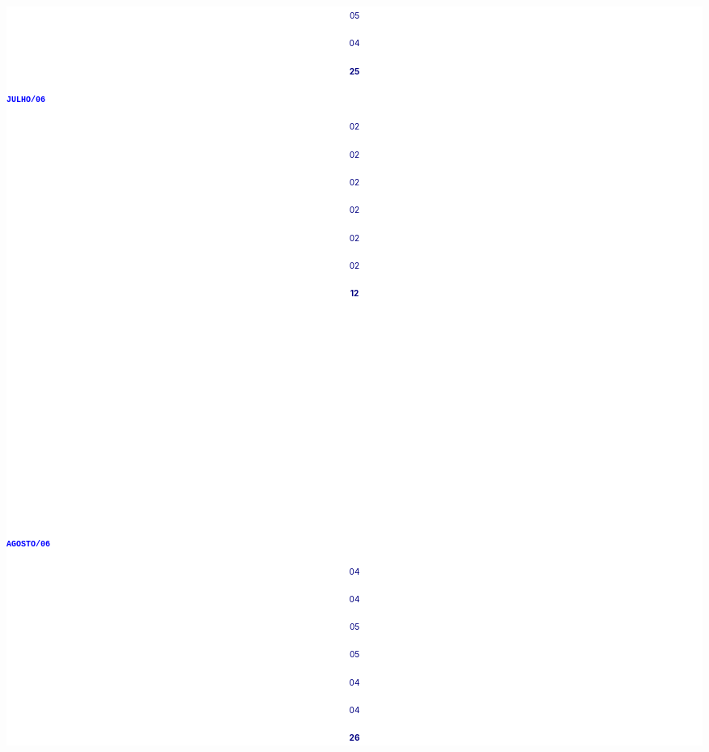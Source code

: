 <TD WIDTH="10%" VALIGN="TOP" HEIGHT=10>
<FONT SIZE=1 COLOR="#000080"><P ALIGN="CENTER">05</FONT></TD>
<TD WIDTH="10%" VALIGN="TOP" HEIGHT=10>
<FONT SIZE=1 COLOR="#000080"><P ALIGN="CENTER">04</FONT></TD>
<TD WIDTH="10%" VALIGN="TOP" HEIGHT=10>
<B><FONT SIZE=1 COLOR="#000080"><P ALIGN="CENTER">25</B></FONT></TD>
</TR>
<TR><TD WIDTH="10%" VALIGN="TOP" HEIGHT=10><P></P></TD>
<TD WIDTH="16%" VALIGN="TOP" HEIGHT=10>
<B><FONT FACE="Courier New" SIZE=1 COLOR="#0000ff"><P>JULHO/06</B></FONT></TD>
<TD WIDTH="10%" VALIGN="TOP" HEIGHT=10>
<FONT SIZE=1 COLOR="#000080"><P ALIGN="CENTER">02</FONT></TD>
<TD WIDTH="10%" VALIGN="TOP" HEIGHT=10>
<FONT SIZE=1 COLOR="#000080"><P ALIGN="CENTER">02</FONT></TD>
<TD WIDTH="10%" VALIGN="TOP" HEIGHT=10>
<FONT SIZE=1 COLOR="#000080"><P ALIGN="CENTER">02</FONT></TD>
<TD WIDTH="10%" VALIGN="TOP" HEIGHT=10>
<FONT SIZE=1 COLOR="#000080"><P ALIGN="CENTER">02</FONT></TD>
<TD WIDTH="10%" VALIGN="TOP" HEIGHT=10>
<FONT SIZE=1 COLOR="#000080"><P ALIGN="CENTER">02</FONT></TD>
<TD WIDTH="10%" VALIGN="TOP" HEIGHT=10>
<FONT SIZE=1 COLOR="#000080"><P ALIGN="CENTER">02</FONT></TD>
<TD WIDTH="10%" VALIGN="TOP" HEIGHT=10>
<B><FONT SIZE=1 COLOR="#000080"><P ALIGN="CENTER">12</B></FONT></TD>
</TR>
<TR><TD WIDTH="10%" VALIGN="TOP" HEIGHT=10><P></P></TD>
<TD WIDTH="3%" VALIGN="TOP" ROWSPAN=5 HEIGHT=10><P></P></TD>
<TD WIDTH="16%" VALIGN="TOP" BGCOLOR="#ff0000" HEIGHT=10>
<B><FONT FACE="Encino Caps,Courier New" SIZE=1 COLOR="#ffffff"><P>Subtotal-1ºsem.</B></FONT></TD>
<TD WIDTH="10%" VALIGN="TOP" BGCOLOR="#ff0000" HEIGHT=10>
<FONT SIZE=1 COLOR="#ffffff"><P ALIGN="CENTER">18</FONT></TD>
<TD WIDTH="10%" VALIGN="TOP" BGCOLOR="#ff0000" HEIGHT=10>
<FONT SIZE=1 COLOR="#ffffff"><P ALIGN="CENTER">19</FONT></TD>
<TD WIDTH="10%" VALIGN="TOP" BGCOLOR="#ff0000" HEIGHT=10>
<FONT SIZE=1 COLOR="#ffffff"><P ALIGN="CENTER">19</FONT></TD>
<TD WIDTH="10%" VALIGN="TOP" BGCOLOR="#ff0000" HEIGHT=10>
<FONT SIZE=1 COLOR="#ffffff"><P ALIGN="CENTER">17</FONT></TD>
<TD WIDTH="10%" VALIGN="TOP" BGCOLOR="#ff0000" HEIGHT=10>
<FONT SIZE=1 COLOR="#ffffff"><P ALIGN="CENTER">17</FONT></TD>
<TD WIDTH="10%" VALIGN="TOP" BGCOLOR="#ff0000" HEIGHT=10>
<FONT SIZE=1 COLOR="#ffffff"><P ALIGN="CENTER">15</FONT></TD>
<TD WIDTH="10%" VALIGN="TOP" BGCOLOR="#ff0000" HEIGHT=10>
<B><FONT SIZE=1 COLOR="#ffffff"><P ALIGN="CENTER">105</B></FONT></TD>
</TR>
<TR><TD WIDTH="10%" VALIGN="TOP" HEIGHT=10><P></P></TD>
<TD WIDTH="16%" VALIGN="TOP" HEIGHT=10>
<B><FONT FACE="Courier New" SIZE=1 COLOR="#0000ff"><P>AGOSTO/06</B></FONT></TD>
<TD WIDTH="10%" VALIGN="TOP" HEIGHT=10>
<FONT SIZE=1 COLOR="#000080"><P ALIGN="CENTER">04</FONT></TD>
<TD WIDTH="10%" VALIGN="TOP" HEIGHT=10>
<FONT SIZE=1 COLOR="#000080"><P ALIGN="CENTER">04</FONT></TD>
<TD WIDTH="10%" VALIGN="TOP" HEIGHT=10>
<FONT SIZE=1 COLOR="#000080"><P ALIGN="CENTER">05</FONT></TD>
<TD WIDTH="10%" VALIGN="TOP" HEIGHT=10>
<FONT SIZE=1 COLOR="#000080"><P ALIGN="CENTER">05</FONT></TD>
<TD WIDTH="10%" VALIGN="TOP" HEIGHT=10>
<FONT SIZE=1 COLOR="#000080"><P ALIGN="CENTER">04</FONT></TD>
<TD WIDTH="10%" VALIGN="TOP" HEIGHT=10>
<FONT SIZE=1 COLOR="#000080"><P ALIGN="CENTER">04</FONT></TD>
<TD WIDTH="10%" VALIGN="TOP" HEIGHT=10>
<B><FONT SIZE=1 COLOR="#000080"><P ALIGN="CENTER">26</B></FONT></TD>
</TR>
<TR><TD WIDTH="10%" VALIGN="TOP" HEIGHT=10><P></P></TD>
<TD WIDTH="16%" VALIGN="TOP" HEIGHT=10>